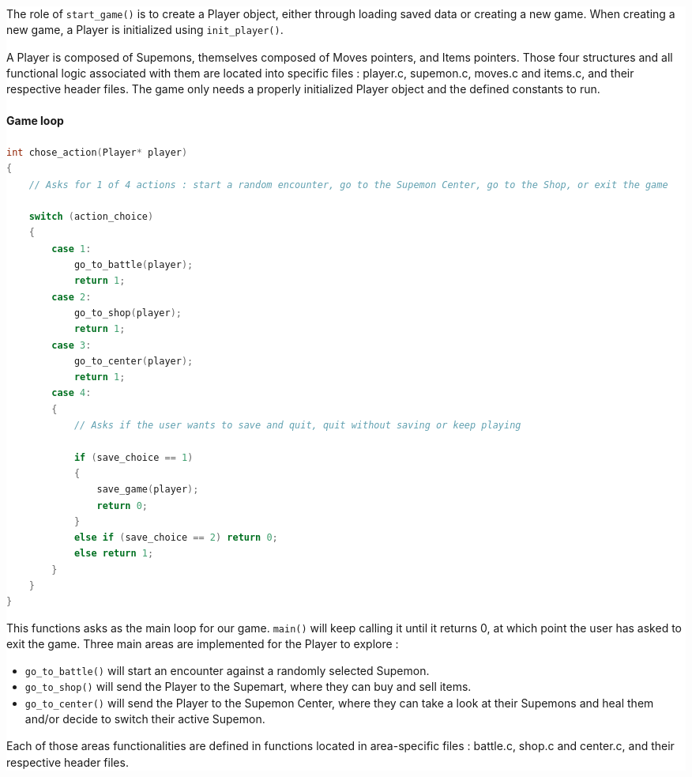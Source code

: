 The role of `start_game()` is to create a Player object, either through loading saved data or creating a new game.
When creating a new game, a Player is initialized using `init_player()`.

A Player is composed of Supemons, themselves composed of Moves pointers, and Items pointers.
Those four structures and all functional logic associated with them are located into specific files : player\.c, supemon\.c, moves\.c and items\.c, and their respective header files.
The game only needs a properly initialized Player object and the defined constants to run.

#### Game loop

```c
int chose_action(Player* player)
{
    // Asks for 1 of 4 actions : start a random encounter, go to the Supemon Center, go to the Shop, or exit the game

    switch (action_choice)
    {
        case 1:
            go_to_battle(player);
            return 1;
        case 2:
            go_to_shop(player);
            return 1;
        case 3:
            go_to_center(player);
            return 1;
        case 4:
        {
            // Asks if the user wants to save and quit, quit without saving or keep playing

            if (save_choice == 1)
            {
                save_game(player);
                return 0;
            }
            else if (save_choice == 2) return 0;
            else return 1;
        }
    }
}
```

This functions asks as the main loop for our game. `main()` will keep calling it until it returns 0, at which point the user has asked to exit the game.
Three main areas are implemented for the Player to explore :
- `go_to_battle()` will start an encounter against a randomly selected Supemon.
- `go_to_shop()` will send the Player to the Supemart, where they can buy and sell items.
- `go_to_center()` will send the Player to the Supemon Center, where they can take a look at their Supemons and heal them and/or decide to switch their active Supemon.

Each of those areas functionalities are defined in functions located in area-specific files : battle\.c, shop\.c and center\.c, and their respective header files.

